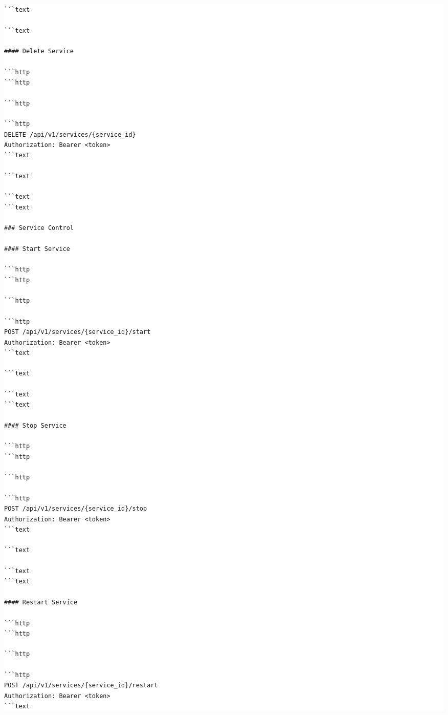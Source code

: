```http
```text

```text

#### Delete Service

```http
```http

```http

```http
DELETE /api/v1/services/{service_id}
Authorization: Bearer <token>
```text

```text

```text
```text

### Service Control

#### Start Service

```http
```http

```http

```http
POST /api/v1/services/{service_id}/start
Authorization: Bearer <token>
```text

```text

```text
```text

#### Stop Service

```http
```http

```http

```http
POST /api/v1/services/{service_id}/stop
Authorization: Bearer <token>
```text

```text

```text
```text

#### Restart Service

```http
```http

```http

```http
POST /api/v1/services/{service_id}/restart
Authorization: Bearer <token>
```text

```